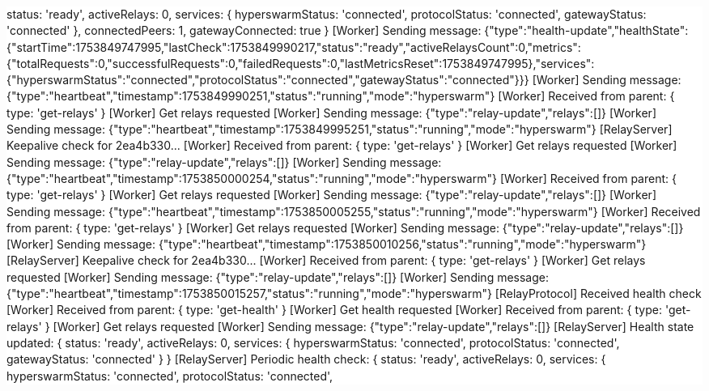  status: 'ready',
  activeRelays: 0,
  services: {
    hyperswarmStatus: 'connected',
    protocolStatus: 'connected',
    gatewayStatus: 'connected'
  },
  connectedPeers: 1,
  gatewayConnected: true
}
[Worker] Sending message: {"type":"health-update","healthState":{"startTime":1753849747995,"lastCheck":1753849990217,"status":"ready","activeRelaysCount":0,"metrics":{"totalRequests":0,"successfulRequests":0,"failedRequests":0,"lastMetricsReset":1753849747995},"services":{"hyperswarmStatus":"connected","protocolStatus":"connected","gatewayStatus":"connected"}}}
[Worker] Sending message: {"type":"heartbeat","timestamp":1753849990251,"status":"running","mode":"hyperswarm"}
[Worker] Received from parent: { type: 'get-relays' }
[Worker] Get relays requested
[Worker] Sending message: {"type":"relay-update","relays":[]}
[Worker] Sending message: {"type":"heartbeat","timestamp":1753849995251,"status":"running","mode":"hyperswarm"}
[RelayServer] Keepalive check for 2ea4b330...
[Worker] Received from parent: { type: 'get-relays' }
[Worker] Get relays requested
[Worker] Sending message: {"type":"relay-update","relays":[]}
[Worker] Sending message: {"type":"heartbeat","timestamp":1753850000254,"status":"running","mode":"hyperswarm"}
[Worker] Received from parent: { type: 'get-relays' }
[Worker] Get relays requested
[Worker] Sending message: {"type":"relay-update","relays":[]}
[Worker] Sending message: {"type":"heartbeat","timestamp":1753850005255,"status":"running","mode":"hyperswarm"}
[Worker] Received from parent: { type: 'get-relays' }
[Worker] Get relays requested
[Worker] Sending message: {"type":"relay-update","relays":[]}
[Worker] Sending message: {"type":"heartbeat","timestamp":1753850010256,"status":"running","mode":"hyperswarm"}
[RelayServer] Keepalive check for 2ea4b330...
[Worker] Received from parent: { type: 'get-relays' }
[Worker] Get relays requested
[Worker] Sending message: {"type":"relay-update","relays":[]}
[Worker] Sending message: {"type":"heartbeat","timestamp":1753850015257,"status":"running","mode":"hyperswarm"}
[RelayProtocol] Received health check
[Worker] Received from parent: { type: 'get-health' }
[Worker] Get health requested
[Worker] Received from parent: { type: 'get-relays' }
[Worker] Get relays requested
[Worker] Sending message: {"type":"relay-update","relays":[]}
[RelayServer] Health state updated: {
  status: 'ready',
  activeRelays: 0,
  services: {
    hyperswarmStatus: 'connected',
    protocolStatus: 'connected',
    gatewayStatus: 'connected'
  }
}
[RelayServer] Periodic health check: {
  status: 'ready',
  activeRelays: 0,
  services: {
    hyperswarmStatus: 'connected',
    protocolStatus: 'connected',